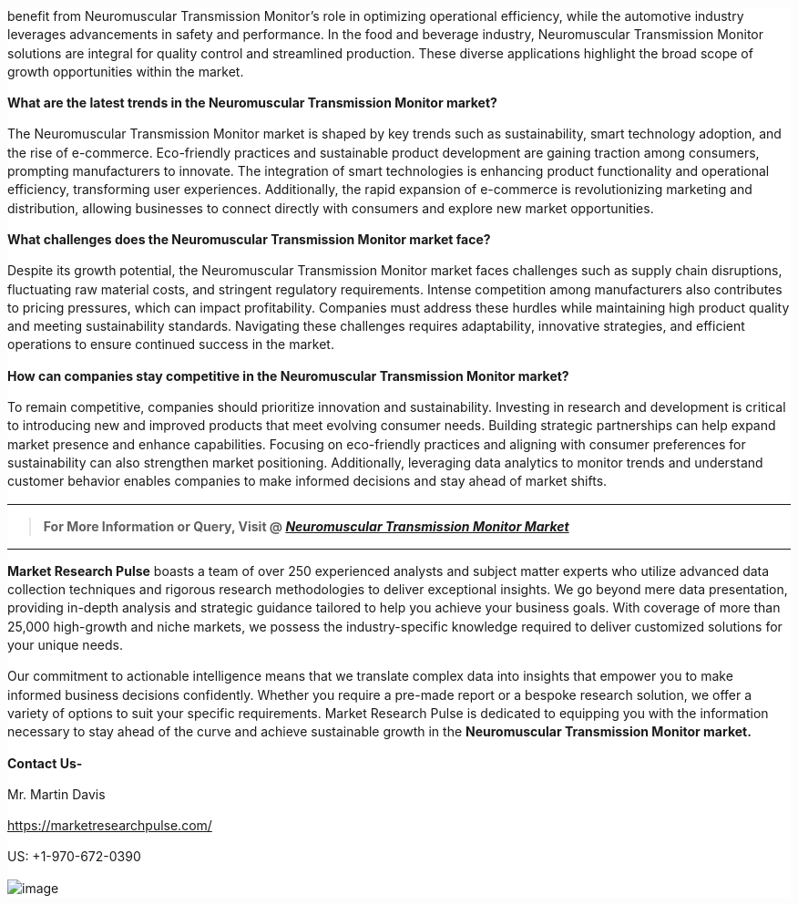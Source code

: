 benefit from Neuromuscular Transmission Monitor&rsquo;s role in optimizing operational efficiency, while the automotive industry leverages advancements in safety and performance. In the food and beverage industry, Neuromuscular Transmission Monitor solutions are integral for quality control and streamlined production. These diverse applications highlight the broad scope of growth opportunities within the market.</p><p><strong>What are the latest trends in the Neuromuscular Transmission Monitor market?</strong></p><p>The Neuromuscular Transmission Monitor market is shaped by key trends such as sustainability, smart technology adoption, and the rise of e-commerce. Eco-friendly practices and sustainable product development are gaining traction among consumers, prompting manufacturers to innovate. The integration of smart technologies is enhancing product functionality and operational efficiency, transforming user experiences. Additionally, the rapid expansion of e-commerce is revolutionizing marketing and distribution, allowing businesses to connect directly with consumers and explore new market opportunities.</p><p><strong>What challenges does the Neuromuscular Transmission Monitor market face?</strong></p><p>Despite its growth potential, the Neuromuscular Transmission Monitor market faces challenges such as supply chain disruptions, fluctuating raw material costs, and stringent regulatory requirements. Intense competition among manufacturers also contributes to pricing pressures, which can impact profitability. Companies must address these hurdles while maintaining high product quality and meeting sustainability standards. Navigating these challenges requires adaptability, innovative strategies, and efficient operations to ensure continued success in the market.</p><p><strong>How can companies stay competitive in the Neuromuscular Transmission Monitor market?</strong></p><p>To remain competitive, companies should prioritize innovation and sustainability. Investing in research and development is critical to introducing new and improved products that meet evolving consumer needs. Building strategic partnerships can help expand market presence and enhance capabilities. Focusing on eco-friendly practices and aligning with consumer preferences for sustainability can also strengthen market positioning. Additionally, leveraging data analytics to monitor trends and understand customer behavior enables companies to make informed decisions and stay ahead of market shifts.</p><hr /><blockquote><p><strong>For More Information or Query, Visit @&nbsp;<em><a href="https://marketresearchpulse.com/report/22244/neuromuscular-transmission-monitor-market?utm_source=Linkedin&utm_medium=0111">Neuromuscular Transmission Monitor Market</a></em></strong></p></blockquote><hr /><p><strong>Market Research Pulse</strong> boasts a team of over 250 experienced analysts and subject matter experts who utilize advanced data collection techniques and rigorous research methodologies to deliver exceptional insights. We go beyond mere data presentation, providing in-depth analysis and strategic guidance tailored to help you achieve your business goals. With coverage of more than 25,000 high-growth and niche markets, we possess the industry-specific knowledge required to deliver customized solutions for your unique needs.</p><p>Our commitment to actionable intelligence means that we translate complex data into insights that empower you to make informed business decisions confidently. Whether you require a pre-made report or a bespoke research solution, we offer a variety of options to suit your specific requirements. Market Research Pulse is dedicated to equipping you with the information necessary to stay ahead of the curve and achieve sustainable growth in the <strong>Neuromuscular Transmission Monitor market.</strong></p><p><strong>Contact Us-</strong></p><p>Mr. Martin Davis</p><p>https://marketresearchpulse.com/</p><p>US: +1-970-672-0390</p>
![image](https://github.com/user-attachments/assets/a37548b3-60b5-4df6-8b75-f80422fec53d)
